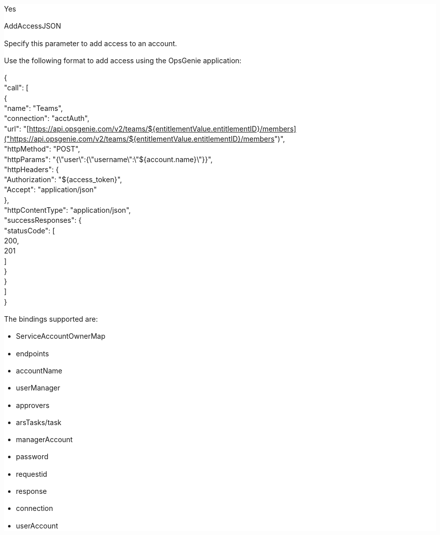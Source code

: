 
Yes

AddAccessJSON

Specify this parameter to add access to an account.

Use the following format to add access using the OpsGenie application:

{  
"call": \[  
{  
"name": "Teams",  
"connection": "acctAuth",  
"url": "[https://api.opsgenie.com/v2/teams/${entitlementValue.entitlementID}/members]("https://api.opsgenie.com/v2/teams/${entitlementValue.entitlementID}/members")",  
"httpMethod": "POST",  
"httpParams": "{\\"user\\":{\\"username\\":\\"${account.name}\\"}}",  
"httpHeaders": {  
"Authorization": "${access\_token}",  
"Accept": "application/json"  
},  
"httpContentType": "application/json",  
"successResponses": {  
"statusCode": \[  
200,  
201  
\]  
}  
}  
\]  
}  
  

The bindings supported are:

*   ServiceAccountOwnerMap
    
*   endpoints
    
*   accountName
    
*   userManager
    
*   approvers
    
*   arsTasks/task
    
*   managerAccount
    
*   password
    
*   requestid
    
*   response
    
*   connection
    
*   userAccount
    